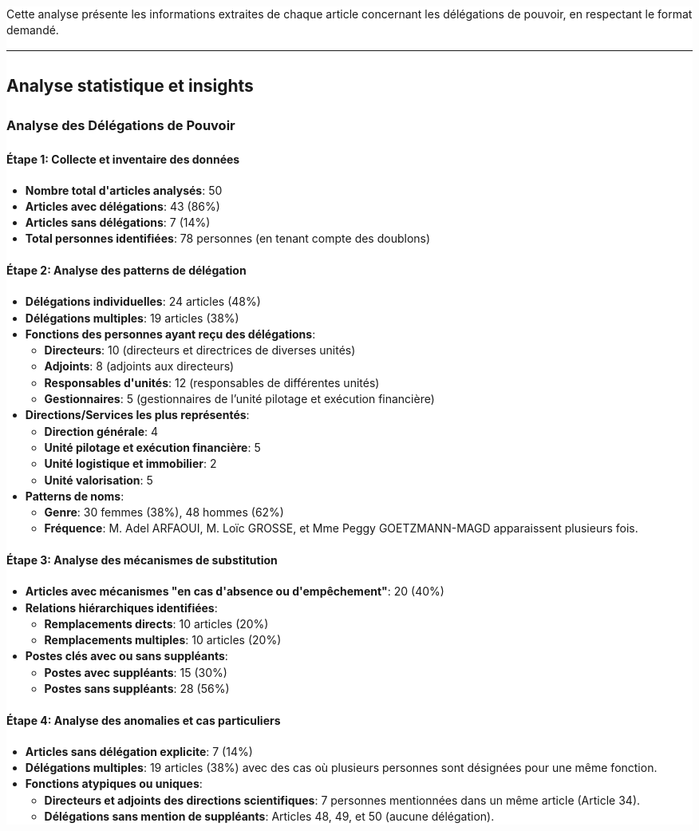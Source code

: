 Cette analyse présente les informations extraites de chaque article concernant les délégations de pouvoir, en respectant le format demandé.

---

## Analyse statistique et insights

### Analyse des Délégations de Pouvoir

#### Étape 1: Collecte et inventaire des données
- **Nombre total d'articles analysés**: 50
- **Articles avec délégations**: 43 (86%)
- **Articles sans délégations**: 7 (14%)
- **Total personnes identifiées**: 78 personnes (en tenant compte des doublons)

#### Étape 2: Analyse des patterns de délégation
- **Délégations individuelles**: 24 articles (48%)
- **Délégations multiples**: 19 articles (38%)
- **Fonctions des personnes ayant reçu des délégations**:
  - **Directeurs**: 10 (directeurs et directrices de diverses unités)
  - **Adjoints**: 8 (adjoints aux directeurs)
  - **Responsables d'unités**: 12 (responsables de différentes unités)
  - **Gestionnaires**: 5 (gestionnaires de l’unité pilotage et exécution financière)
- **Directions/Services les plus représentés**:
  - **Direction générale**: 4
  - **Unité pilotage et exécution financière**: 5
  - **Unité logistique et immobilier**: 2
  - **Unité valorisation**: 5
- **Patterns de noms**:
  - **Genre**: 30 femmes (38%), 48 hommes (62%)
  - **Fréquence**: M. Adel ARFAOUI, M. Loïc GROSSE, et Mme Peggy GOETZMANN-MAGD apparaissent plusieurs fois.

#### Étape 3: Analyse des mécanismes de substitution
- **Articles avec mécanismes "en cas d'absence ou d'empêchement"**: 20 (40%)
- **Relations hiérarchiques identifiées**:
  - **Remplacements directs**: 10 articles (20%)
  - **Remplacements multiples**: 10 articles (20%)
- **Postes clés avec ou sans suppléants**:
  - **Postes avec suppléants**: 15 (30%)
  - **Postes sans suppléants**: 28 (56%)

#### Étape 4: Analyse des anomalies et cas particuliers
- **Articles sans délégation explicite**: 7 (14%)
- **Délégations multiples**: 19 articles (38%) avec des cas où plusieurs personnes sont désignées pour une même fonction.
- **Fonctions atypiques ou uniques**: 
  - **Directeurs et adjoints des directions scientifiques**: 7 personnes mentionnées dans un même article (Article 34).
  - **Délégations sans mention de suppléants**: Articles 48, 49, et 50 (aucune délégation).
